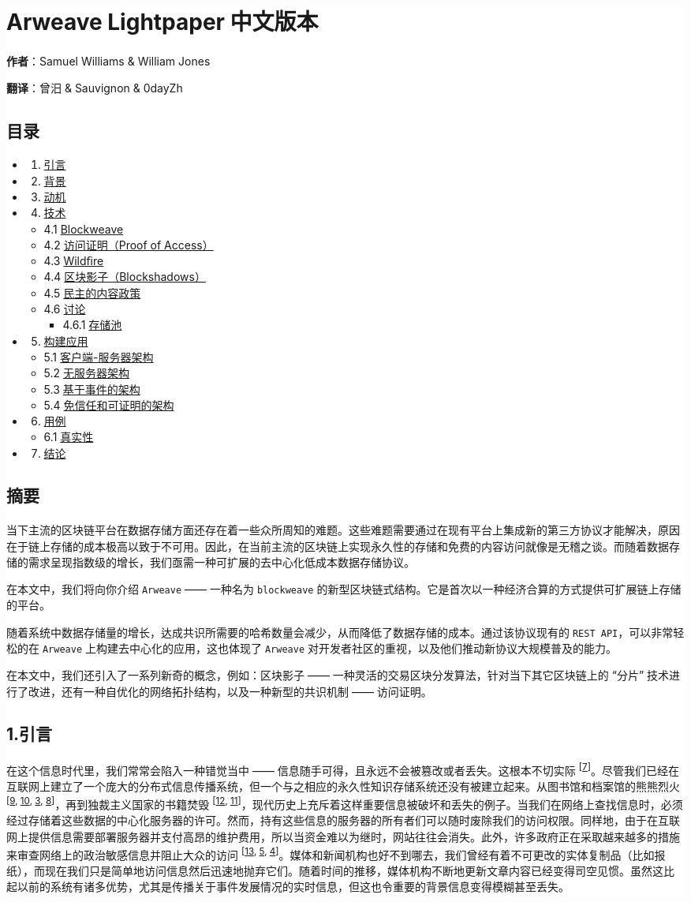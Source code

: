 # Arweave Lightpaper 中文版本

**作者**：Samuel Williams & William Jones       

**翻译**：曾汨 & Sauvignon & 0dayZh

## 目录

- 1. [引言](#1%e5%bc%95%e8%a8%80)
- 2. [背景](#2%e8%83%8c%e6%99%af)
- 3. [动机](#3%e5%8a%a8%e6%9c%ba)
- 4. [技术](#4%e6%8a%80%e6%9c%af)
  - 4.1 [Blockweave](#41-blockweave)
  - 4.2 [访问证明（Proof of Access）](#42-%e8%ae%bf%e9%97%ae%e8%af%81%e6%98%8e)
  - 4.3 [Wildﬁre](#43-wild%ef%ac%81re)
  - 4.4 [区块影子（Blockshadows）](#44-%e5%8c%ba%e5%9d%97%e5%bd%b1%e5%ad%90blockshadows)
  - 4.5 [民主的内容政策](#45-%e6%b0%91%e4%b8%bb%e7%9a%84%e5%86%85%e5%ae%b9%e6%94%bf%e7%ad%96)
  - 4.6 [讨论](#46-%e8%ae%a8%e8%ae%ba)
    - 4.6.1 [存储池](#461-%e5%ad%98%e5%82%a8%e6%b1%a0)
- 5. [构建应用](#5%e6%9e%84%e5%bb%ba%e5%ba%94%e7%94%a8)
  - 5.1 [客户端-服务器架构](#51-%e5%ae%a2%e6%88%b7%e7%ab%af-%e6%9c%8d%e5%8a%a1%e5%99%a8%e6%9e%b6%e6%9e%84)
  - 5.2 [无服务器架构](#52-%e6%97%a0%e6%9c%8d%e5%8a%a1%e5%99%a8%e6%9e%b6%e6%9e%84)
  - 5.3 [基于事件的架构](#53-%e5%9f%ba%e4%ba%8e%e4%ba%8b%e4%bb%b6%e7%9a%84%e6%9e%b6%e6%9e%84)
  - 5.4 [免信任和可证明的架构](#54-%e5%85%8d%e4%bf%a1%e4%bb%bb%e5%92%8c%e5%8f%af%e8%af%81%e6%98%8e%e7%9a%84%e6%9e%b6%e6%9e%84)
- 6. [用例](#6%e7%94%a8%e4%be%8b)
  - 6.1 [真实性](#61-%e7%9c%9f%e5%ae%9e%e6%80%a7)
- 7. [结论](#7%e7%bb%93%e8%ae%ba)

## 摘要

当下主流的区块链平台在数据存储方面还存在着一些众所周知的难题。这些难题需要通过在现有平台上集成新的第三方协议才能解决，原因在于链上存储的成本极高以致于不可用。因此，在当前主流的区块链上实现永久性的存储和免费的内容访问就像是无稽之谈。而随着数据存储的需求呈现指数级的增长，我们亟需一种可扩展的去中心化低成本数据存储协议。

在本文中，我们将向你介绍 `Arweave` —— 一种名为 `blockweave` 的新型区块链式结构。它是首次以一种经济合算的方式提供可扩展链上存储的平台。

随着系统中数据存储量的增长，达成共识所需要的哈希数量会减少，从而降低了数据存储的成本。通过该协议现有的 `REST API`，可以非常轻松的在 `Arweave` 上构建去中心化的应用，这也体现了 `Arweave` 对开发者社区的重视，以及他们推动新协议大规模普及的能力。

在本文中，我们还引入了一系列新奇的概念，例如：区块影子 —— 一种灵活的交易区块分发算法，针对当下其它区块链上的 “分片” 技术进行了改进，还有一种自优化的网络拓扑结构，以及一种新型的共识机制 —— 访问证明。

## 1.引言

在这个信息时代里，我们常常会陷入一种错觉当中 —— 信息随手可得，且永远不会被篡改或者丢失。这根本不切实际 <sup>[[7](#7)]</sup>。尽管我们已经在互联网上建立了一个庞大的分布式信息传播系统，但一个与之相应的永久性知识存储系统还没有被建立起来。从图书馆和档案馆的熊熊烈火 <sup>[[9](#9), [10](#10), [3](#3), [8](#8)]</sup>，再到独裁主义国家的书籍焚毁 <sup>[[12](#12), [11](#11)]</sup>，现代历史上充斥着这样重要信息被破坏和丢失的例子。当我们在网络上查找信息时，必须经过存储着这些数据的中心化服务器的许可。然而，持有这些信息的服务器的所有者们可以随时废除我们的访问权限。同样地，由于在互联网上提供信息需要部署服务器并支付高昂的维护费用，所以当资金难以为继时，网站往往会消失。此外，许多政府正在采取越来越多的措施来审查网络上的政治敏感信息并阻止大众的访问 <sup>[[13](#13), [5](#5), [4](#4)]</sup>。媒体和新闻机构也好不到哪去，我们曾经有着不可更改的实体复制品（比如报纸），而现在我们只是简单地访问信息然后迅速地抛弃它们。随着时间的推移，媒体机构不断地更新文章内容已经变得司空见惯。虽然这比起以前的系统有诸多优势，尤其是传播关于事件发展情况的实时信息，但这也令重要的背景信息变得模糊甚至丢失。
